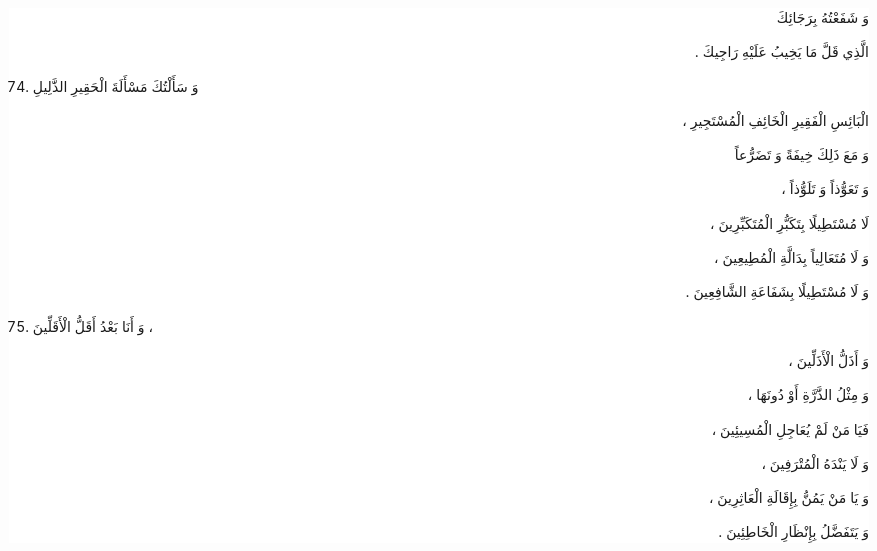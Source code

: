 <p dir="rtl">
وَ شَفَعْتُهُ بِرَجَائِكَ
</p>

<p dir="rtl">
الَّذِي قَلَّ مَا يَخِيبُ عَلَيْهِ رَاجِيكَ .
</p>

74. وَ سَأَلْتُكَ مَسْأَلَةَ الْحَقِيرِ الذَّلِيلِ

<p dir="rtl">
الْبَائِسِ الْفَقِيرِ الْخَائِفِ الْمُسْتَجِيرِ ،
</p>

<p dir="rtl">
وَ مَعَ ذَلِكَ خِيفَةً وَ تَضَرُّعاً
</p>

<p dir="rtl">
وَ تَعَوُّذاً وَ تَلَوُّذاً ،
</p>

<p dir="rtl">
لَا مُسْتَطِيلًا بِتَكَبُّرِ الْمُتَكَبِّرِينَ ،
</p>

<p dir="rtl">
وَ لَا مُتَعَالِياً بِدَالَّةِ الْمُطِيعِينَ ،
</p>

<p dir="rtl">
وَ لَا مُسْتَطِيلًا بِشَفَاعَةِ الشَّافِعِينَ .
</p>

75. وَ أَنَا بَعْدُ أَقَلُّ الْأَقَلِّينَ ،

<p dir="rtl">
وَ أَذَلُّ الْأَذَلِّينَ ،
</p>

<p dir="rtl">
وَ مِثْلُ الذَّرَّةِ أَوْ دُونَهَا ،
</p>

<p dir="rtl">
فَيَا مَنْ لَمْ يُعَاجِلِ الْمُسِيئِينَ ،
</p>

<p dir="rtl">
وَ لَا يَنْدَهُ الْمُتْرَفِينَ ،
</p>

<p dir="rtl">
وَ يَا مَنْ يَمُنُّ بِإِقَالَةِ الْعَاثِرِينَ ،
</p>

<p dir="rtl">
وَ يَتَفَضَّلُ بِإِنْظَارِ الْخَاطِئِينَ .
</p>
